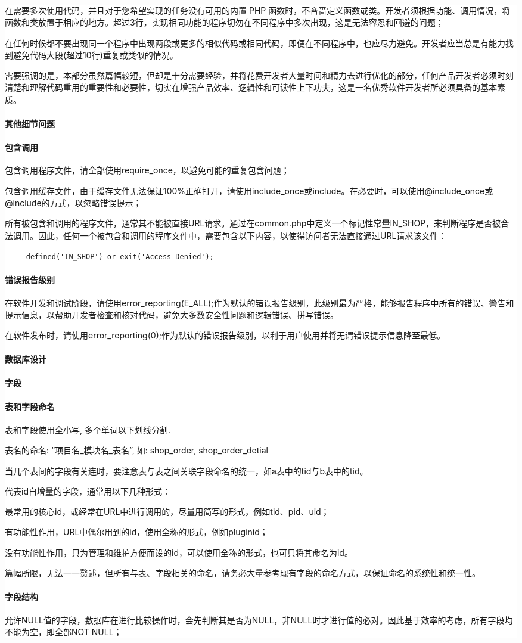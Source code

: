  在需要多次使用代码，并且对于您希望实现的任务没有可用的内置 PHP 函数时，不吝啬定义函数或类。开发者须根据功能、调用情况，将函数和类放置于相应的地方。超过3行，实现相同功能的程序切勿在不同程序中多次出现，这是无法容忍和回避的问题；


在任何时候都不要出现同一个程序中出现两段或更多的相似代码或相同代码，即便在不同程序中，也应尽力避免。开发者应当总是有能力找到避免代码大段(超过10行)重复或类似的情况。



需要强调的是，本部分虽然篇幅较短，但却是十分需要经验，并将花费开发者大量时间和精力去进行优化的部分，任何产品开发者必须时刻清楚和理解代码重用的重要性和必要性，切实在增强产品效率、逻辑性和可读性上下功夫，这是一名优秀软件开发者所必须具备的基本素质。


#### 其他细节问题

#### 包含调用
包含调用程序文件，请全部使用require_once，以避免可能的重复包含问题；

包含调用缓存文件，由于缓存文件无法保证100%正确打开，请使用include_once或include。在必要时，可以使用@include_once或@include的方式，以忽略错误提示；

所有被包含和调用的程序文件，通常其不能被直接URL请求。通过在common.php中定义一个标记性常量IN_SHOP，来判断程序是否被合法调用。因此，任何一个被包含和调用的程序文件中，需要包含以下内容，以使得访问者无法直接通过URL请求该文件：


```
     defined('IN_SHOP') or exit('Access Denied');

```


#### 错误报告级别
在软件开发和调试阶段，请使用error_reporting(E_ALL);作为默认的错误报告级别，此级别最为严格，能够报告程序中所有的错误、警告和提示信息，以帮助开发者检查和核对代码，避免大多数安全性问题和逻辑错误、拼写错误。

在软件发布时，请使用error_reporting(0);作为默认的错误报告级别，以利于用户使用并将无谓错误提示信息降至最低。


#### 数据库设计

#### 字段

#### 表和字段命名
表和字段使用全小写, 多个单词以下划线分割.

表名的命名: “项目名_模块名_表名”, 如: shop_order, shop_order_detial

当几个表间的字段有关连时，要注意表与表之间关联字段命名的统一，如a表中的tid与b表中的tid。

代表id自增量的字段，通常用以下几种形式：

 最常用的核心id，或经常在URL中进行调用的，尽量用简写的形式，例如tid、pid、uid；


 有功能性作用，URL中偶尔用到的id，使用全称的形式，例如pluginid；


 没有功能性作用，只为管理和维护方便而设的id，可以使用全称的形式，也可只将其命名为id。



篇幅所限，无法一一赘述，但所有与表、字段相关的命名，请务必大量参考现有字段的命名方式，以保证命名的系统性和统一性。


#### 字段结构
允许NULL值的字段，数据库在进行比较操作时，会先判断其是否为NULL，非NULL时才进行值的必对。因此基于效率的考虑，所有字段均不能为空，即全部NOT NULL；
